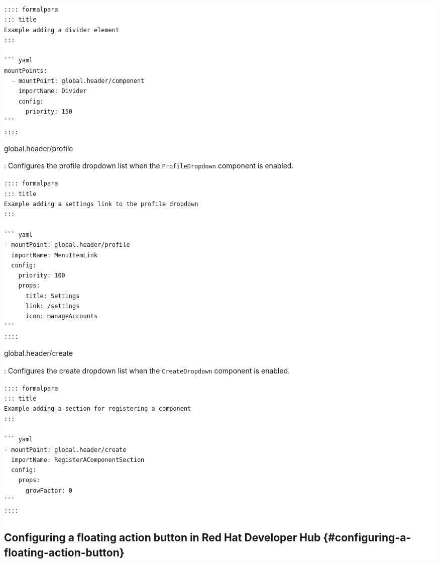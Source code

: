     :::: formalpara
    ::: title
    Example adding a divider element
    :::

    ``` yaml
    mountPoints:
      - mountPoint: global.header/component
        importName: Divider
        config:
          priority: 150
    ```
    ::::

global.header/profile

:   Configures the profile dropdown list when the `ProfileDropdown`
    component is enabled.

    :::: formalpara
    ::: title
    Example adding a settings link to the profile dropdown
    :::

    ``` yaml
    - mountPoint: global.header/profile
      importName: MenuItemLink
      config:
        priority: 100
        props:
          title: Settings
          link: /settings
          icon: manageAccounts
    ```
    ::::

global.header/create

:   Configures the create dropdown list when the `CreateDropdown`
    component is enabled.

    :::: formalpara
    ::: title
    Example adding a section for registering a component
    :::

    ``` yaml
    - mountPoint: global.header/create
      importName: RegisterAComponentSection
      config:
        props:
          growFactor: 0
    ```
    ::::

## Configuring a floating action button in Red Hat Developer Hub {#configuring-a-floating-action-button}
